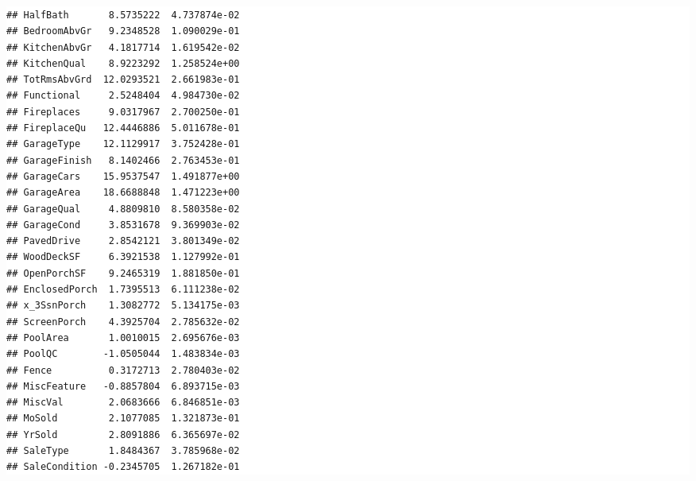    ## HalfBath       8.5735222  4.737874e-02
    ## BedroomAbvGr   9.2348528  1.090029e-01
    ## KitchenAbvGr   4.1817714  1.619542e-02
    ## KitchenQual    8.9223292  1.258524e+00
    ## TotRmsAbvGrd  12.0293521  2.661983e-01
    ## Functional     2.5248404  4.984730e-02
    ## Fireplaces     9.0317967  2.700250e-01
    ## FireplaceQu   12.4446886  5.011678e-01
    ## GarageType    12.1129917  3.752428e-01
    ## GarageFinish   8.1402466  2.763453e-01
    ## GarageCars    15.9537547  1.491877e+00
    ## GarageArea    18.6688848  1.471223e+00
    ## GarageQual     4.8809810  8.580358e-02
    ## GarageCond     3.8531678  9.369903e-02
    ## PavedDrive     2.8542121  3.801349e-02
    ## WoodDeckSF     6.3921538  1.127992e-01
    ## OpenPorchSF    9.2465319  1.881850e-01
    ## EnclosedPorch  1.7395513  6.111238e-02
    ## x_3SsnPorch    1.3082772  5.134175e-03
    ## ScreenPorch    4.3925704  2.785632e-02
    ## PoolArea       1.0010015  2.695676e-03
    ## PoolQC        -1.0505044  1.483834e-03
    ## Fence          0.3172713  2.780403e-02
    ## MiscFeature   -0.8857804  6.893715e-03
    ## MiscVal        2.0683666  6.846851e-03
    ## MoSold         2.1077085  1.321873e-01
    ## YrSold         2.8091886  6.365697e-02
    ## SaleType       1.8484367  3.785968e-02
    ## SaleCondition -0.2345705  1.267182e-01
